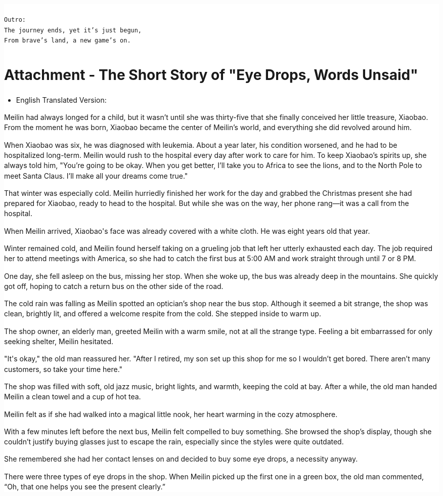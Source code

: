 ```markdown

Outro:
The journey ends, yet it’s just begun,
From brave’s land, a new game’s on.
```

# Attachment - The Short Story of "Eye Drops, Words Unsaid"
- English Translated Version:

Meilin had always longed for a child, but it wasn’t until she was thirty-five that she finally conceived her little treasure, Xiaobao. From the moment he was born, Xiaobao became the center of Meilin’s world, and everything she did revolved around him.

When Xiaobao was six, he was diagnosed with leukemia. About a year later, his condition worsened, and he had to be hospitalized long-term. Meilin would rush to the hospital every day after work to care for him. To keep Xiaobao’s spirits up, she always told him, "You’re going to be okay. When you get better, I’ll take you to Africa to see the lions, and to the North Pole to meet Santa Claus. I’ll make all your dreams come true."

That winter was especially cold. Meilin hurriedly finished her work for the day and grabbed the Christmas present she had prepared for Xiaobao, ready to head to the hospital. But while she was on the way, her phone rang—it was a call from the hospital.

When Meilin arrived, Xiaobao's face was already covered with a white cloth. He was eight years old that year.

Winter remained cold, and Meilin found herself taking on a grueling job that left her utterly exhausted each day. The job required her to attend meetings with America, so she had to catch the first bus at 5:00 AM and work straight through until 7 or 8 PM.

One day, she fell asleep on the bus, missing her stop. When she woke up, the bus was already deep in the mountains. She quickly got off, hoping to catch a return bus on the other side of the road.

The cold rain was falling as Meilin spotted an optician’s shop near the bus stop. Although it seemed a bit strange, the shop was clean, brightly lit, and offered a welcome respite from the cold. She stepped inside to warm up.

The shop owner, an elderly man, greeted Meilin with a warm smile, not at all the strange type. Feeling a bit embarrassed for only seeking shelter, Meilin hesitated.

"It's okay," the old man reassured her. "After I retired, my son set up this shop for me so I wouldn’t get bored. There aren’t many customers, so take your time here."

The shop was filled with soft, old jazz music, bright lights, and warmth, keeping the cold at bay. After a while, the old man handed Meilin a clean towel and a cup of hot tea.

Meilin felt as if she had walked into a magical little nook, her heart warming in the cozy atmosphere.

With a few minutes left before the next bus, Meilin felt compelled to buy something. She browsed the shop’s display, though she couldn’t justify buying glasses just to escape the rain, especially since the styles were quite outdated.

She remembered she had her contact lenses on and decided to buy some eye drops, a necessity anyway.

There were three types of eye drops in the shop. When Meilin picked up the first one in a green box, the old man commented, “Oh, that one helps you see the present clearly.”
